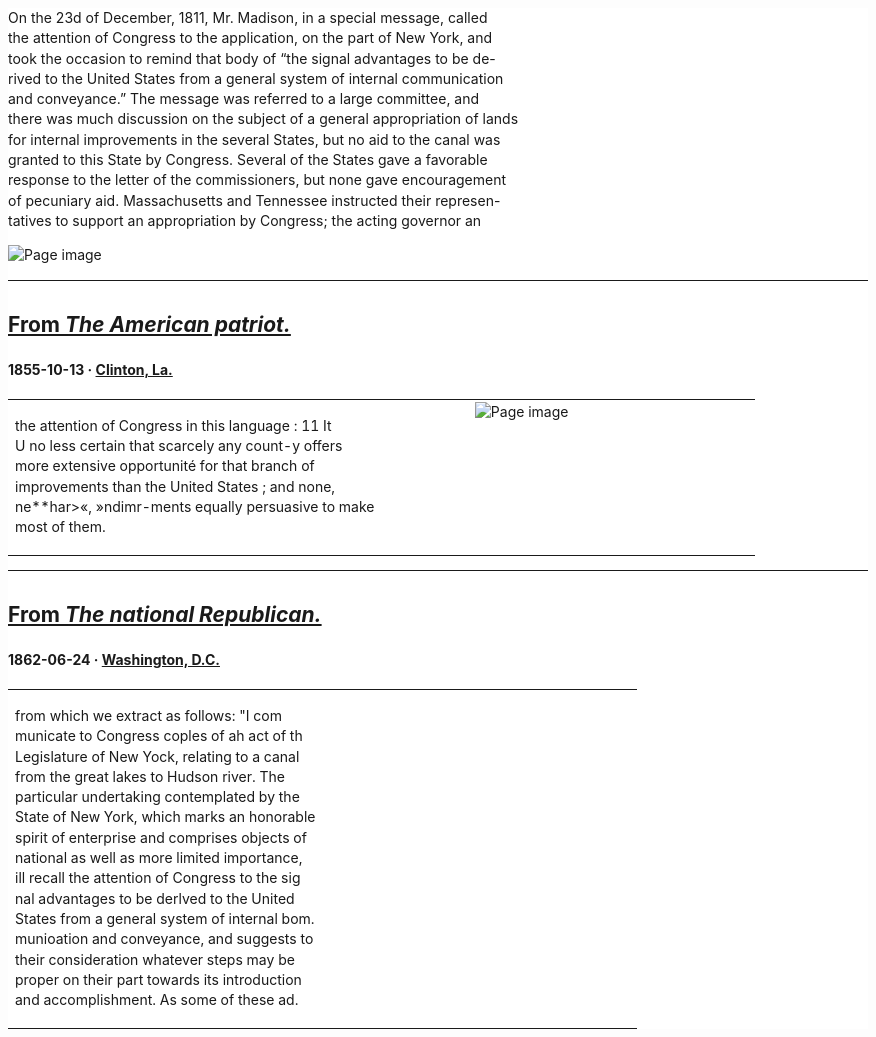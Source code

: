 On the 23d of December, 1811, Mr. Madison, in a special message, called  
the attention of Congress to the application, on the part of New York, and  
took the occasion to remind that body of “the signal advantages to be de-  
rived to the United States from a general system of internal communication  
and conveyance.” The message was referred to a large committee, and  
there was much discussion on the subject of a general appropriation of lands  
for internal improvements in the several States, but no aid to the canal was  
granted to this State by Congress. Several of the States gave a favorable  
response to the letter of the commissioners, but none gave encouragement  
of pecuniary aid. Massachusetts and Tennessee instructed their represen-  
tatives to support an appropriation by Congress; the acting governor an
</td><td style="width: 50%; max-height: 75%; margin: auto; display: block;">
<img alt="Page image" src="https://iiif.archive.org/image/iiif/2/sim_merchants-magazine-and-commercial-review_1850-09_23_3%2Fsim_merchants-magazine-and-commercial-review_1850-09_23_3_jp2.zip%2Fsim_merchants-magazine-and-commercial-review_1850-09_23_3_jp2%2Fsim_merchants-magazine-and-commercial-review_1850-09_23_3_0011.jp2/pct:15.190397350993377,45.54303278688525,67.50827814569537,18.980532786885245/600,/0/default.jpg"/>
</td>
</tr></table>

---

## [From _The American patriot._](https://www.loc.gov/resource/sn88064450/1855-10-13/ed-1/?sp=1)

#### 1855-10-13 &middot; [Clinton, La.](http://dbpedia.org/resource/Clinton%2C_Louisiana)

<table style="width: 100%;"><tr><td style="width: 50%">

  
the attention of Congress in this language : 11 It  
U no less certain that scarcely any count-y offers  
more extensive opportunité for that branch of  
improvements than the United States ; and none,  
ne**har&gt;«, »ndimr-ments equally persuasive to make  
most of them.
</td><td style="width: 50%; max-height: 75%; margin: auto; display: block;">
<img alt="Page image" src="https://tile.loc.gov/image-services/iiif/service:ndnp:lu:batch_lu_oddish_ver01:data:sn88064450:00295878629:1855101301:0153/pct:32.78388278388278,25.835561497326204,14.812271062271062,3.65975935828877/!600,600/0/default.jpg"/>
</td>
</tr></table>

---

## [From _The national Republican._](https://www.loc.gov/resource/sn82014760/1862-06-24/ed-1/?sp=2)

#### 1862-06-24 &middot; [Washington, D.C.](http://dbpedia.org/resource/Washington%2C_D.C.)

<table style="width: 100%;"><tr><td style="width: 50%">

  
from which we extract as follows: &quot;I com­  
municate to Congress coples of ah act of th  
Legislature of New Yock, relating to a canal  
from the great lakes to Hudson river. The  
particular undertaking contemplated by the  
State of New York, which marks an honorable  
spirit of enterprise and comprises objects of  
national as well as more limited importance,  
ill recall the attention of Congress to the sig­  
nal advantages to be derlved to the United  
States from a general system of internal bom.  
munioation and conveyance, and suggests to  
their consideration whatever steps may be  
proper on their part towards its introduction  
and accomplishment. As some of these ad.  